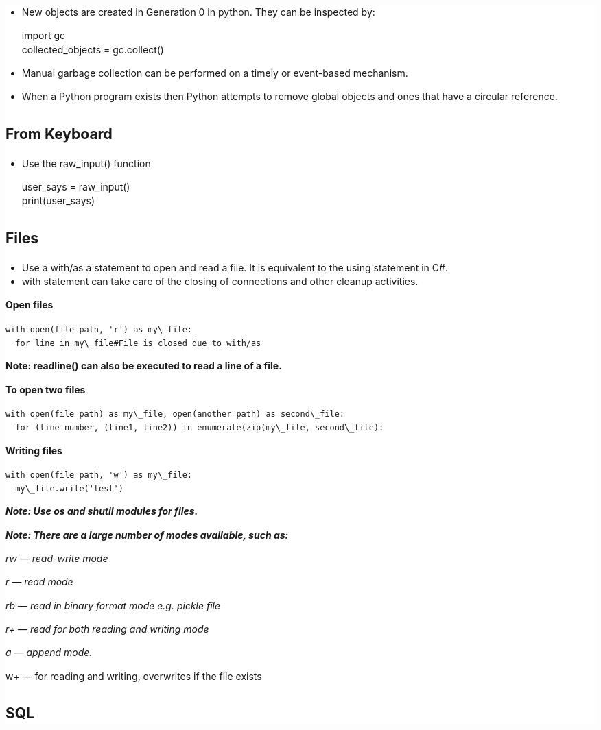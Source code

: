-   New objects are created in Generation 0 in python. They can be inspected by:


    import gc  
    collected\_objects = gc.collect()

-   Manual garbage collection can be performed on a timely or event-based mechanism.
-   When a Python program exists then Python attempts to remove global objects and ones that have a circular reference.

## From Keyboard

-   Use the raw_input() function


    user\_says = raw\_input()  
    print(user\_says)

## Files

-   Use a with/as a statement to open and read a file. It is equivalent to the using statement in C#.
-   with statement can take care of the closing of connections and other cleanup activities.

**Open files**

    with open(file path, 'r') as my\_file:  
      for line in my\_file#File is closed due to with/as

**Note: readline() can also be executed to read a line of a file.**

**To open two files**

    with open(file path) as my\_file, open(another path) as second\_file:  
      for (line number, (line1, line2)) in enumerate(zip(my\_file, second\_file):

**Writing files**

    with open(file path, 'w') as my\_file:  
      my\_file.write('test')

**_Note: Use os and shutil modules for files._**

**_Note: There are a large number of modes available, such as:_**

_rw — read-write mode_

_r — read mode_

_rb — read in binary format mode e.g. pickle file_

_r+ — read for both reading and writing mode_

_a — append mode._

w+ — for reading and writing, overwrites if the file exists

## SQL
